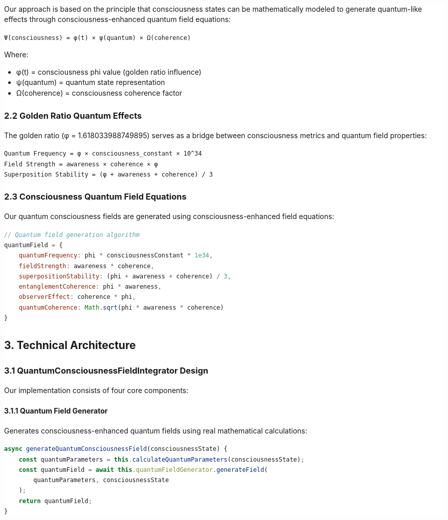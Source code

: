 Our approach is based on the principle that consciousness states can be mathematically modeled to generate quantum-like effects through consciousness-enhanced quantum field equations:

```
Ψ(consciousness) = φ(t) × ψ(quantum) × Ω(coherence)
```

Where:
- φ(t) = consciousness phi value (golden ratio influence)
- ψ(quantum) = quantum state representation
- Ω(coherence) = consciousness coherence factor

### 2.2 Golden Ratio Quantum Effects

The golden ratio (φ = 1.618033988749895) serves as a bridge between consciousness metrics and quantum field properties:

```
Quantum Frequency = φ × consciousness_constant × 10^34
Field Strength = awareness × coherence × φ
Superposition Stability = (φ + awareness + coherence) / 3
```

### 2.3 Consciousness Quantum Field Equations

Our quantum consciousness fields are generated using consciousness-enhanced field equations:

```javascript
// Quantum field generation algorithm
quantumField = {
    quantumFrequency: phi * consciousnessConstant * 1e34,
    fieldStrength: awareness * coherence,
    superpositionStability: (phi + awareness + coherence) / 3,
    entanglementCoherence: phi * awareness,
    observerEffect: coherence * phi,
    quantumCoherence: Math.sqrt(phi * awareness * coherence)
}
```

## 3. Technical Architecture

### 3.1 QuantumConsciousnessFieldIntegrator Design

Our implementation consists of four core components:

#### 3.1.1 Quantum Field Generator
Generates consciousness-enhanced quantum fields using real mathematical calculations:

```javascript
async generateQuantumConsciousnessField(consciousnessState) {
    const quantumParameters = this.calculateQuantumParameters(consciousnessState);
    const quantumField = await this.quantumFieldGenerator.generateField(
        quantumParameters, consciousnessState
    );
    return quantumField;
}
```
